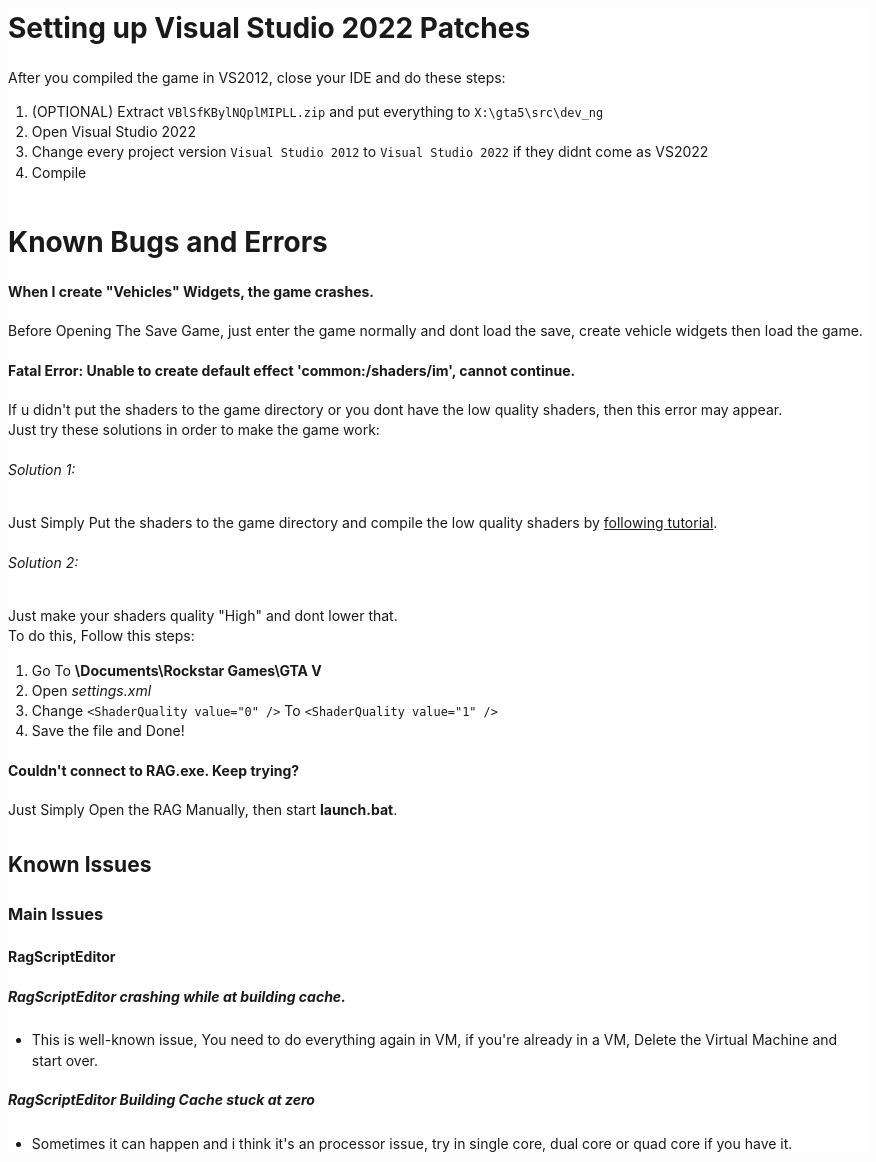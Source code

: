 # Setting up Visual Studio 2022 Patches
After you compiled the game in VS2012, close your IDE and do these steps:
1. (OPTIONAL) Extract `VBlSfKBylNQplMIPLL.zip` and put everything to `X:\gta5\src\dev_ng`
2. Open Visual Studio 2022
3. Change every project version ``Visual Studio 2012`` to ``Visual Studio 2022`` if they didnt come as VS2022
4. Compile

# Known Bugs and Errors
#### When I create "Vehicles" Widgets, the game crashes.
Before Opening The Save Game, just enter the game normally and dont load the save, create vehicle widgets then load the game.

#### Fatal Error: Unable to create default effect 'common:/shaders/im', cannot continue.
If u didn't put the shaders to the game directory or you dont have the low quality shaders, then this error may appear.<br>
Just try these solutions in order to make the game work:

###### Solution 1: 
Just Simply Put the shaders to the game directory and compile the low quality shaders by [following tutorial](#building-shaders).

###### Solution 2:
Just make your shaders quality "High" and dont lower that.<br>
To do this, Follow this steps:

1. Go To **\Documents\Rockstar Games\GTA V**
2. Open *settings.xml*
3. Change  `<ShaderQuality value="0" />` To `<ShaderQuality value="1" />`
4. Save the file and Done!

#### Couldn't connect to RAG.exe. Keep trying?
Just Simply Open the RAG Manually, then start **launch.bat**.

## Known Issues

### Main Issues

#### RagScriptEditor

##### RagScriptEditor crashing while at building cache.
- This is well-known issue, You need to do everything again in VM, if you're already in a VM, Delete the Virtual Machine and start over.

##### RagScriptEditor Building Cache stuck at zero
- Sometimes it can happen and i think it's an processor issue, try in single core, dual core or quad core if you have it.
